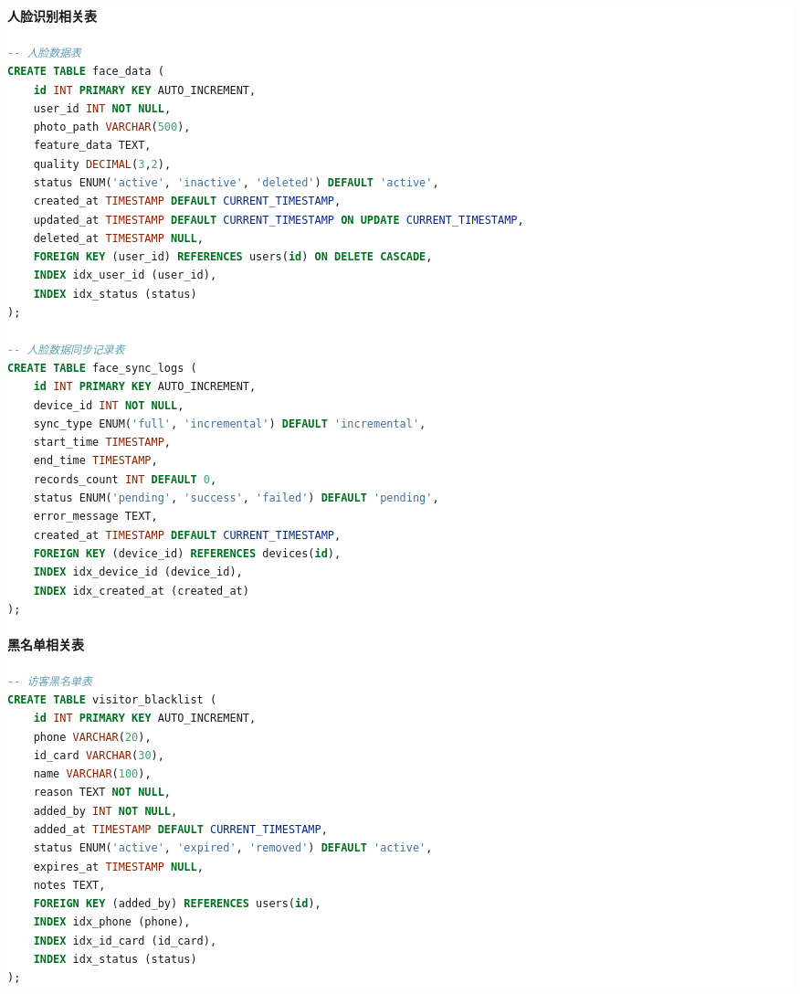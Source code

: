 #### 人脸识别相关表

```sql
-- 人脸数据表
CREATE TABLE face_data (
    id INT PRIMARY KEY AUTO_INCREMENT,
    user_id INT NOT NULL,
    photo_path VARCHAR(500),
    feature_data TEXT,
    quality DECIMAL(3,2),
    status ENUM('active', 'inactive', 'deleted') DEFAULT 'active',
    created_at TIMESTAMP DEFAULT CURRENT_TIMESTAMP,
    updated_at TIMESTAMP DEFAULT CURRENT_TIMESTAMP ON UPDATE CURRENT_TIMESTAMP,
    deleted_at TIMESTAMP NULL,
    FOREIGN KEY (user_id) REFERENCES users(id) ON DELETE CASCADE,
    INDEX idx_user_id (user_id),
    INDEX idx_status (status)
);

-- 人脸数据同步记录表
CREATE TABLE face_sync_logs (
    id INT PRIMARY KEY AUTO_INCREMENT,
    device_id INT NOT NULL,
    sync_type ENUM('full', 'incremental') DEFAULT 'incremental',
    start_time TIMESTAMP,
    end_time TIMESTAMP,
    records_count INT DEFAULT 0,
    status ENUM('pending', 'success', 'failed') DEFAULT 'pending',
    error_message TEXT,
    created_at TIMESTAMP DEFAULT CURRENT_TIMESTAMP,
    FOREIGN KEY (device_id) REFERENCES devices(id),
    INDEX idx_device_id (device_id),
    INDEX idx_created_at (created_at)
);
```

#### 黑名单相关表

```sql
-- 访客黑名单表
CREATE TABLE visitor_blacklist (
    id INT PRIMARY KEY AUTO_INCREMENT,
    phone VARCHAR(20),
    id_card VARCHAR(30),
    name VARCHAR(100),
    reason TEXT NOT NULL,
    added_by INT NOT NULL,
    added_at TIMESTAMP DEFAULT CURRENT_TIMESTAMP,
    status ENUM('active', 'expired', 'removed') DEFAULT 'active',
    expires_at TIMESTAMP NULL,
    notes TEXT,
    FOREIGN KEY (added_by) REFERENCES users(id),
    INDEX idx_phone (phone),
    INDEX idx_id_card (id_card),
    INDEX idx_status (status)
);
```
